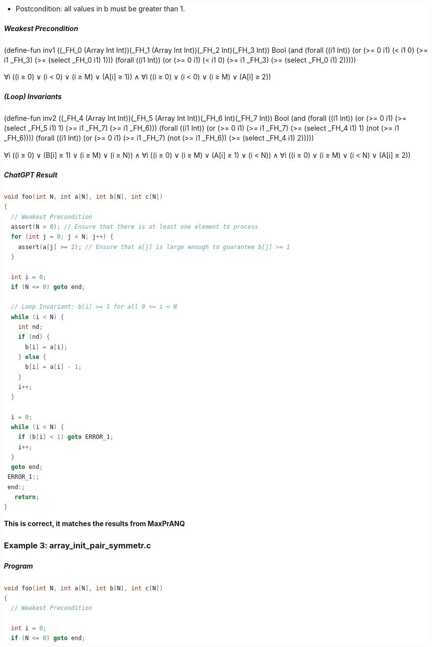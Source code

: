 - Postcondition: all values in b must be greater than 1.
##### Weakest Precondition
(define-fun inv1 ((_FH_0 (Array Int Int))(_FH_1 (Array Int Int))(_FH_2 Int)(_FH_3 Int)) Bool
  (and (forall ((i1 Int)) (or (>= 0 i1) (< i1 0) (>= i1 _FH_3) (>= (select _FH_0 i1) 1))) (forall ((i1 Int)) (or (>= 0 i1) (< i1 0) (>= i1 _FH_3) (>= (select _FH_0 i1) 2)))))

∀i ((i ≥ 0) ∨ (i < 0) ∨ (i ≥ M) ∨ (A[i] ≥ 1)) ∧
∀i ((i ≥ 0) ∨ (i < 0) ∨ (i ≥ M) ∨ (A[i] ≥ 2))
##### (Loop) Invariants
(define-fun inv2 ((_FH_4 (Array Int Int))(_FH_5 (Array Int Int))(_FH_6 Int)(_FH_7 Int)) Bool
  (and (forall ((i1 Int)) (or (>= 0 i1) (>= (select _FH_5 i1) 1) (>= i1 _FH_7) (>= i1 _FH_6))) (forall ((i1 Int)) (or (>= 0 i1) (>= i1 _FH_7) (>= (select _FH_4 i1) 1) (not (>= i1 _FH_6)))) (forall ((i1 Int)) (or (>= 0 i1) (>= i1 _FH_7) (not (>= i1 _FH_6)) (>= (select _FH_4 i1) 2)))))

∀i ((i ≥ 0) ∨ (B[i] ≥ 1) ∨ (i ≥ M) ∨ (i ≥ N)) ∧
∀i ((i ≥ 0) ∨ (i ≥ M) ∨ (A[i] ≥ 1) ∨ (i < N)) ∧
∀i ((i ≥ 0) ∨ (i ≥ M) ∨ (i < N) ∨ (A[i] ≥ 2))
##### ChatGPT Result
```c
void foo(int N, int a[N], int b[N], int c[N])
{
  // Weakest Precondition
  assert(N > 0); // Ensure that there is at least one element to process
  for (int j = 0; j < N; j++) {
    assert(a[j] >= 2); // Ensure that a[j] is large enough to guarantee b[j] >= 1
  }

  int i = 0;
  if (N <= 0) goto end;

  // Loop Invariant: b[i] >= 1 for all 0 <= i < N
  while (i < N) {
    int nd;
    if (nd) {
      b[i] = a[i];
    } else {
      b[i] = a[i] - 1;
    }
    i++;
  }

  i = 0;
  while (i < N) {
    if (b[i] < 1) goto ERROR_1;
    i++;
  }
  goto end;
 ERROR_1:;
 end:;
   return;
}
```
**This is correct, it matches the results from MaxPrANQ**
### Example 3: array_init_pair_symmetr.c
##### Program
```c
void foo(int N, int a[N], int b[N], int c[N])
{
  // Weakest Precondition

  int i = 0;
  if (N <= 0) goto end;

```